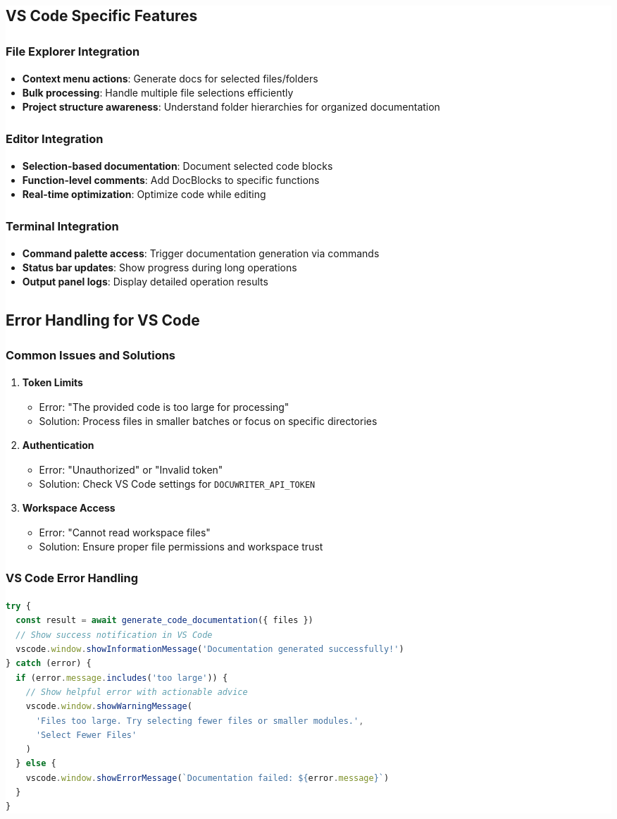 ## VS Code Specific Features

### File Explorer Integration
- **Context menu actions**: Generate docs for selected files/folders
- **Bulk processing**: Handle multiple file selections efficiently
- **Project structure awareness**: Understand folder hierarchies for organized documentation

### Editor Integration
- **Selection-based documentation**: Document selected code blocks
- **Function-level comments**: Add DocBlocks to specific functions
- **Real-time optimization**: Optimize code while editing

### Terminal Integration
- **Command palette access**: Trigger documentation generation via commands
- **Status bar updates**: Show progress during long operations
- **Output panel logs**: Display detailed operation results

## Error Handling for VS Code

### Common Issues and Solutions

1. **Token Limits**
   - Error: "The provided code is too large for processing"
   - Solution: Process files in smaller batches or focus on specific directories

2. **Authentication**
   - Error: "Unauthorized" or "Invalid token"
   - Solution: Check VS Code settings for `DOCUWRITER_API_TOKEN`

3. **Workspace Access**
   - Error: "Cannot read workspace files"
   - Solution: Ensure proper file permissions and workspace trust

### VS Code Error Handling
```javascript
try {
  const result = await generate_code_documentation({ files })
  // Show success notification in VS Code
  vscode.window.showInformationMessage('Documentation generated successfully!')
} catch (error) {
  if (error.message.includes('too large')) {
    // Show helpful error with actionable advice
    vscode.window.showWarningMessage(
      'Files too large. Try selecting fewer files or smaller modules.',
      'Select Fewer Files'
    )
  } else {
    vscode.window.showErrorMessage(`Documentation failed: ${error.message}`)
  }
}
```
